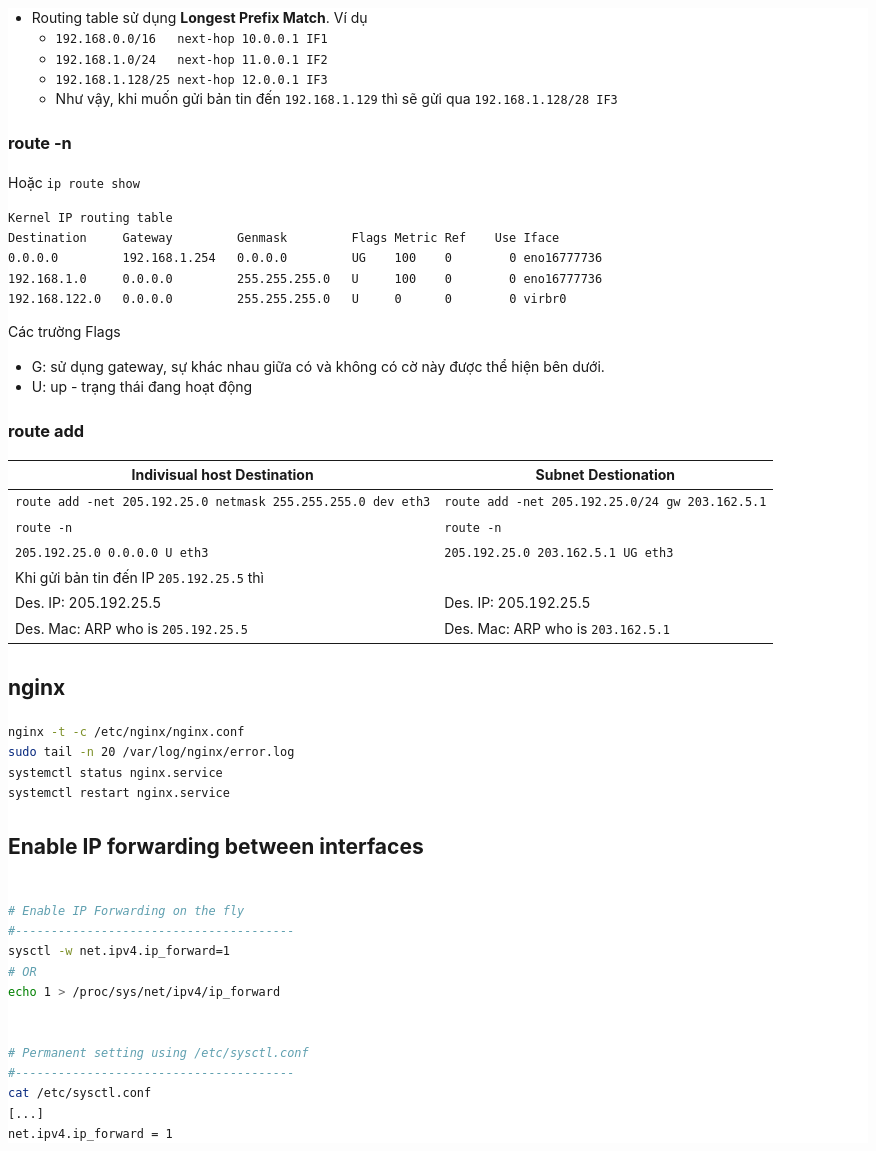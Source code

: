 - Routing table sử dụng **Longest Prefix Match**. Ví dụ
  - `192.168.0.0/16   next-hop 10.0.0.1 IF1`
  - `192.168.1.0/24   next-hop 11.0.0.1 IF2`
  - `192.168.1.128/25 next-hop 12.0.0.1 IF3`
  - Như vậy, khi muốn gửi bản tin đến `192.168.1.129` thì sẽ gửi qua `192.168.1.128/28 IF3`
### route -n

Hoặc `ip route show`
```bash
Kernel IP routing table
Destination     Gateway         Genmask         Flags Metric Ref    Use Iface
0.0.0.0         192.168.1.254   0.0.0.0         UG    100    0        0 eno16777736
192.168.1.0     0.0.0.0         255.255.255.0   U     100    0        0 eno16777736
192.168.122.0   0.0.0.0         255.255.255.0   U     0      0        0 virbr0
```
Các trường Flags
- G: sử dụng gateway, sự khác nhau giữa có và không có cờ này được thể hiện bên dưới.
- U: up - trạng thái đang hoạt động


### route add

| Indivisual host Destination                                  | Subnet Destionation                             |
| ------------------------------------------------------------ | ----------------------------------------------- |
| `route add -net 205.192.25.0 netmask 255.255.255.0 dev eth3` | `route add -net 205.192.25.0/24 gw 203.162.5.1` |
| `route -n`                                                   | `route -n`                                      |
| `205.192.25.0 0.0.0.0 U eth3 `                               | `205.192.25.0 203.162.5.1 UG eth3`              |
| Khi gửi bản tin đến IP `205.192.25.5` thì                    |                                                 |
| Des. IP: 205.192.25.5                                        | Des. IP: 205.192.25.5                           |
| Des. Mac: ARP who is `205.192.25.5`                          | Des. Mac: ARP who is `203.162.5.1`              |

## nginx
```bash
nginx -t -c /etc/nginx/nginx.conf
sudo tail -n 20 /var/log/nginx/error.log
systemctl status nginx.service
systemctl restart nginx.service
```

## Enable IP forwarding between interfaces

```bash

# Enable IP Forwarding on the fly
#---------------------------------------
sysctl -w net.ipv4.ip_forward=1
# OR
echo 1 > /proc/sys/net/ipv4/ip_forward


# Permanent setting using /etc/sysctl.conf
#---------------------------------------
cat /etc/sysctl.conf
[...]
net.ipv4.ip_forward = 1
```

